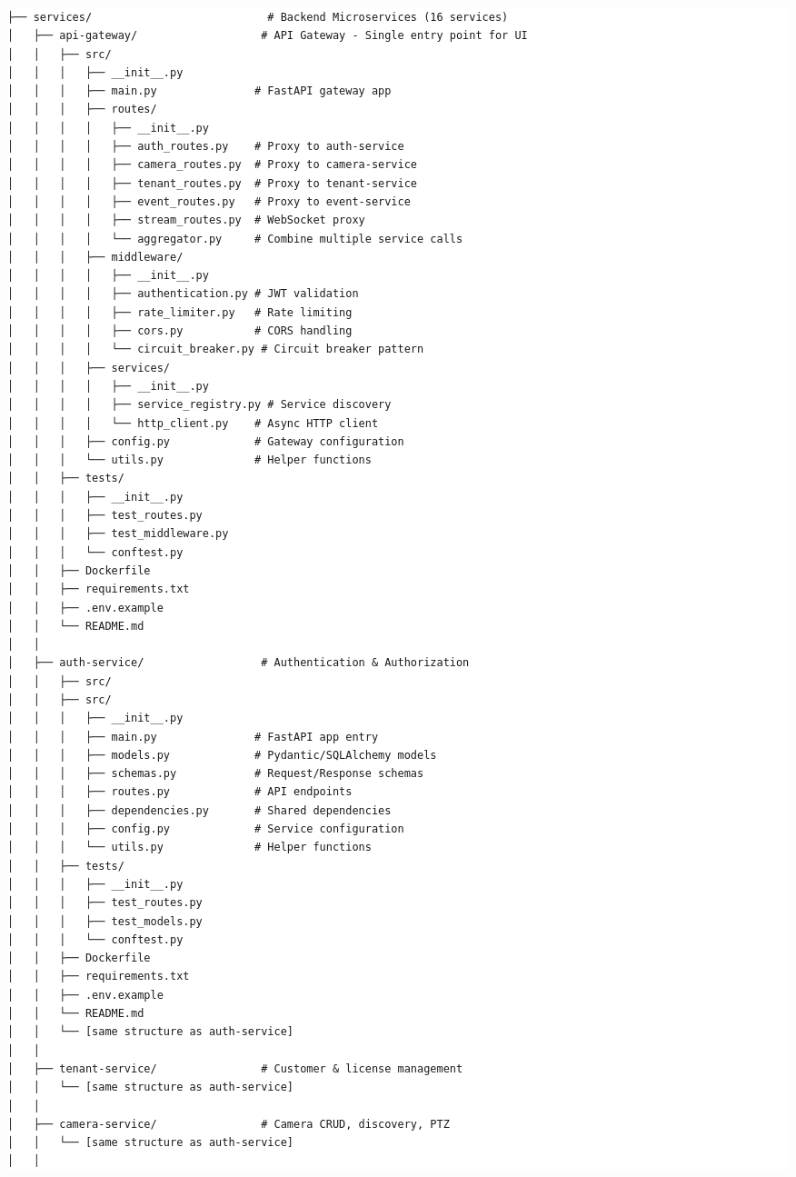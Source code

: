 ```
├── services/                           # Backend Microservices (16 services)
│   ├── api-gateway/                   # API Gateway - Single entry point for UI
│   │   ├── src/
│   │   │   ├── __init__.py
│   │   │   ├── main.py               # FastAPI gateway app
│   │   │   ├── routes/
│   │   │   │   ├── __init__.py
│   │   │   │   ├── auth_routes.py    # Proxy to auth-service
│   │   │   │   ├── camera_routes.py  # Proxy to camera-service
│   │   │   │   ├── tenant_routes.py  # Proxy to tenant-service
│   │   │   │   ├── event_routes.py   # Proxy to event-service
│   │   │   │   ├── stream_routes.py  # WebSocket proxy
│   │   │   │   └── aggregator.py     # Combine multiple service calls
│   │   │   ├── middleware/
│   │   │   │   ├── __init__.py
│   │   │   │   ├── authentication.py # JWT validation
│   │   │   │   ├── rate_limiter.py   # Rate limiting
│   │   │   │   ├── cors.py           # CORS handling
│   │   │   │   └── circuit_breaker.py # Circuit breaker pattern
│   │   │   ├── services/
│   │   │   │   ├── __init__.py
│   │   │   │   ├── service_registry.py # Service discovery
│   │   │   │   └── http_client.py    # Async HTTP client
│   │   │   ├── config.py             # Gateway configuration
│   │   │   └── utils.py              # Helper functions
│   │   ├── tests/
│   │   │   ├── __init__.py
│   │   │   ├── test_routes.py
│   │   │   ├── test_middleware.py
│   │   │   └── conftest.py
│   │   ├── Dockerfile
│   │   ├── requirements.txt
│   │   ├── .env.example
│   │   └── README.md
│   │
│   ├── auth-service/                  # Authentication & Authorization
│   │   ├── src/
│   │   ├── src/
│   │   │   ├── __init__.py
│   │   │   ├── main.py               # FastAPI app entry
│   │   │   ├── models.py             # Pydantic/SQLAlchemy models
│   │   │   ├── schemas.py            # Request/Response schemas
│   │   │   ├── routes.py             # API endpoints
│   │   │   ├── dependencies.py       # Shared dependencies
│   │   │   ├── config.py             # Service configuration
│   │   │   └── utils.py              # Helper functions
│   │   ├── tests/
│   │   │   ├── __init__.py
│   │   │   ├── test_routes.py
│   │   │   ├── test_models.py
│   │   │   └── conftest.py
│   │   ├── Dockerfile
│   │   ├── requirements.txt
│   │   ├── .env.example
│   │   └── README.md
│   │   └── [same structure as auth-service]
│   │
│   ├── tenant-service/                # Customer & license management
│   │   └── [same structure as auth-service]
│   │
│   ├── camera-service/                # Camera CRUD, discovery, PTZ
│   │   └── [same structure as auth-service]
│   │
```